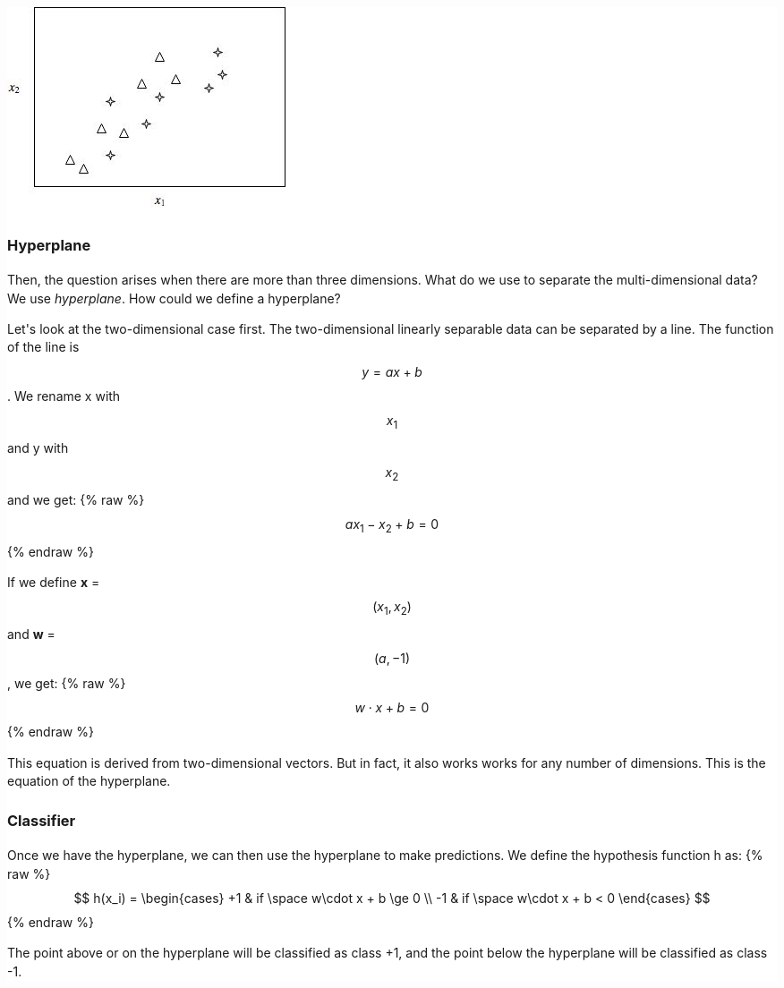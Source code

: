 ![figure 5](/assets/images/2018-05-07/5.jpg)

### Hyperplane

Then, the question arises when there are more than three dimensions. What do we use to separate the multi-dimensional data? We use *hyperplane*. How could we define a hyperplane?

Let's look at the two-dimensional case first. The two-dimensional linearly separable data can be separated by a line. The function of the line is $$y=ax+b$$. We rename x with $$x_1$$ and y with $$x_2$$ and we get:
{% raw %}
$$
    ax_1-x_2+b=0
$$
{% endraw %}

If we define **x** = $$(x_1,x_2)$$ and **w** = $$(a,-1)$$, we get:
{% raw %}
$$
    w\cdot x + b =0
$$
{% endraw %}

This equation is derived from two-dimensional vectors. But in fact, it also works works for any number of dimensions. This is the equation of the hyperplane.

### Classifier

Once we have the hyperplane, we can then use the hyperplane to make predictions. We define the hypothesis function h as:
{% raw %}
$$
    h(x_i) =
    \begin{cases}
    +1 & if \space w\cdot x + b \ge 0 \\
    -1 & if \space w\cdot x + b < 0
    \end{cases}
$$
{% endraw %}

The point above or on the hyperplane will be classified as class +1, and the point below the hyperplane will be classified as class -1.
